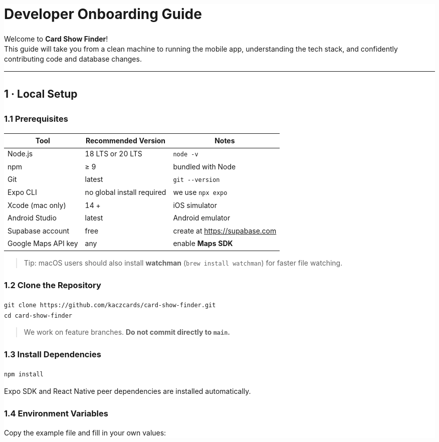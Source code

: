 # Developer Onboarding Guide

Welcome to **Card Show Finder**!  
This guide will take you from a clean machine to running the mobile app, understanding the tech stack, and confidently contributing code and database changes.

---

## 1  ·  Local Setup

### 1.1 Prerequisites

| Tool | Recommended Version | Notes |
|------|---------------------|-------|
| Node.js | 18 LTS or 20 LTS | `node -v` |
| npm | ≥ 9 | bundled with Node |
| Git | latest | `git --version` |
| Expo CLI | no global install required | we use `npx expo` |
| Xcode (mac only) | 14 + | iOS simulator |
| Android Studio | latest | Android emulator |
| Supabase account | free | create at <https://supabase.com> |
| Google Maps API key | any | enable **Maps SDK** |

> Tip: macOS users should also install **watchman** (`brew install watchman`) for faster file watching.

### 1.2 Clone the Repository

```
git clone https://github.com/kaczcards/card-show-finder.git
cd card-show-finder
```

> We work on feature branches. **Do not commit directly to `main`.**

### 1.3 Install Dependencies

```
npm install
```

Expo SDK and React Native peer dependencies are installed automatically.

### 1.4 Environment Variables

Copy the example file and fill in your own values:
